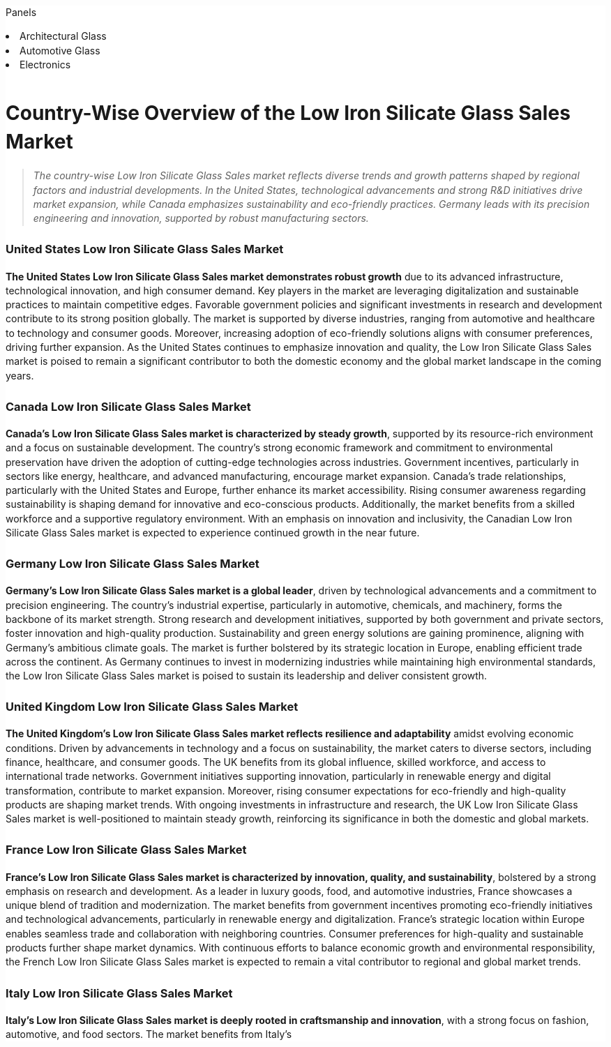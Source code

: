 Panels</li><li>Architectural Glass</li><li>Automotive Glass</li><li>Electronics</li></ul><h1><span class="">Country-Wise Overview of the Low Iron Silicate Glass Sales Market<br /></span></h1><blockquote><p><em><span class="">The country-wise Low Iron Silicate Glass Sales market reflects diverse trends and growth patterns shaped by regional factors and industrial developments. In the United States, technological advancements and strong R&amp;D initiatives drive market expansion, while Canada emphasizes sustainability and eco-friendly practices. Germany leads with its precision engineering and innovation, supported by robust manufacturing sectors.</span></em></p></blockquote><h3><strong>United States Low Iron Silicate Glass Sales Market</strong></h3><p><strong>The United States Low Iron Silicate Glass Sales market demonstrates robust growth</strong> due to its advanced infrastructure, technological innovation, and high consumer demand. Key players in the market are leveraging digitalization and sustainable practices to maintain competitive edges. Favorable government policies and significant investments in research and development contribute to its strong position globally. The market is supported by diverse industries, ranging from automotive and healthcare to technology and consumer goods. Moreover, increasing adoption of eco-friendly solutions aligns with consumer preferences, driving further expansion. As the United States continues to emphasize innovation and quality, the Low Iron Silicate Glass Sales market is poised to remain a significant contributor to both the domestic economy and the global market landscape in the coming years.</p><h3><strong>Canada Low Iron Silicate Glass Sales Market</strong></h3><p><strong>Canada&rsquo;s Low Iron Silicate Glass Sales market is characterized by steady growth</strong>, supported by its resource-rich environment and a focus on sustainable development. The country&rsquo;s strong economic framework and commitment to environmental preservation have driven the adoption of cutting-edge technologies across industries. Government incentives, particularly in sectors like energy, healthcare, and advanced manufacturing, encourage market expansion. Canada&rsquo;s trade relationships, particularly with the United States and Europe, further enhance its market accessibility. Rising consumer awareness regarding sustainability is shaping demand for innovative and eco-conscious products. Additionally, the market benefits from a skilled workforce and a supportive regulatory environment. With an emphasis on innovation and inclusivity, the Canadian Low Iron Silicate Glass Sales market is expected to experience continued growth in the near future.</p><h3><strong>Germany Low Iron Silicate Glass Sales Market</strong></h3><p><strong>Germany&rsquo;s Low Iron Silicate Glass Sales market is a global leader</strong>, driven by technological advancements and a commitment to precision engineering. The country&rsquo;s industrial expertise, particularly in automotive, chemicals, and machinery, forms the backbone of its market strength. Strong research and development initiatives, supported by both government and private sectors, foster innovation and high-quality production. Sustainability and green energy solutions are gaining prominence, aligning with Germany&rsquo;s ambitious climate goals. The market is further bolstered by its strategic location in Europe, enabling efficient trade across the continent. As Germany continues to invest in modernizing industries while maintaining high environmental standards, the Low Iron Silicate Glass Sales market is poised to sustain its leadership and deliver consistent growth.</p><h3><strong>United Kingdom Low Iron Silicate Glass Sales Market</strong></h3><p><strong>The United Kingdom&rsquo;s Low Iron Silicate Glass Sales market reflects resilience and adaptability</strong> amidst evolving economic conditions. Driven by advancements in technology and a focus on sustainability, the market caters to diverse sectors, including finance, healthcare, and consumer goods. The UK benefits from its global influence, skilled workforce, and access to international trade networks. Government initiatives supporting innovation, particularly in renewable energy and digital transformation, contribute to market expansion. Moreover, rising consumer expectations for eco-friendly and high-quality products are shaping market trends. With ongoing investments in infrastructure and research, the UK Low Iron Silicate Glass Sales market is well-positioned to maintain steady growth, reinforcing its significance in both the domestic and global markets.</p><h3><strong>France Low Iron Silicate Glass Sales Market</strong></h3><p><strong>France&rsquo;s Low Iron Silicate Glass Sales market is characterized by innovation, quality, and sustainability</strong>, bolstered by a strong emphasis on research and development. As a leader in luxury goods, food, and automotive industries, France showcases a unique blend of tradition and modernization. The market benefits from government incentives promoting eco-friendly initiatives and technological advancements, particularly in renewable energy and digitalization. France&rsquo;s strategic location within Europe enables seamless trade and collaboration with neighboring countries. Consumer preferences for high-quality and sustainable products further shape market dynamics. With continuous efforts to balance economic growth and environmental responsibility, the French Low Iron Silicate Glass Sales market is expected to remain a vital contributor to regional and global market trends.</p><h3><strong>Italy Low Iron Silicate Glass Sales Market</strong></h3><p><strong>Italy&rsquo;s Low Iron Silicate Glass Sales market is deeply rooted in craftsmanship and innovation</strong>, with a strong focus on fashion, automotive, and food sectors. The market benefits from Italy&rsquo;s